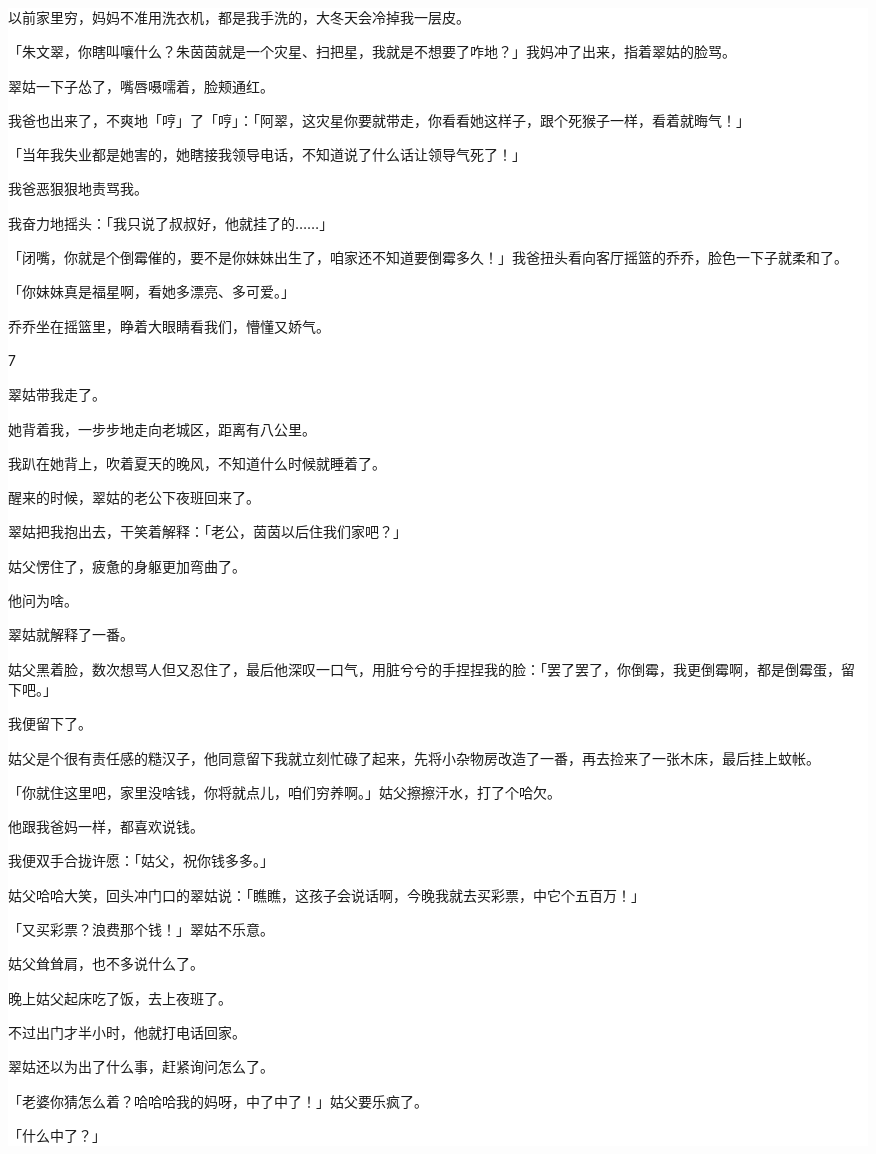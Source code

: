 以前家里穷，妈妈不准用洗衣机，都是我手洗的，大冬天会冷掉我一层皮。

「朱文翠，你瞎叫嚷什么？朱茵茵就是一个灾星、扫把星，我就是不想要了咋地？」我妈冲了出来，指着翠姑的脸骂。

翠姑一下子怂了，嘴唇嗫嚅着，脸颊通红。

我爸也出来了，不爽地「哼」了「哼」：「阿翠，这灾星你要就带走，你看看她这样子，跟个死猴子一样，看着就晦气！」

「当年我失业都是她害的，她瞎接我领导电话，不知道说了什么话让领导气死了！」

我爸恶狠狠地责骂我。

我奋力地摇头：「我只说了叔叔好，他就挂了的……」

「闭嘴，你就是个倒霉催的，要不是你妹妹出生了，咱家还不知道要倒霉多久！」我爸扭头看向客厅摇篮的乔乔，脸色一下子就柔和了。

「你妹妹真是福星啊，看她多漂亮、多可爱。」

乔乔坐在摇篮里，睁着大眼睛看我们，懵懂又娇气。

7

翠姑带我走了。

她背着我，一步步地走向老城区，距离有八公里。

我趴在她背上，吹着夏天的晚风，不知道什么时候就睡着了。

醒来的时候，翠姑的老公下夜班回来了。

翠姑把我抱出去，干笑着解释：「老公，茵茵以后住我们家吧？」

姑父愣住了，疲惫的身躯更加弯曲了。

他问为啥。

翠姑就解释了一番。

姑父黑着脸，数次想骂人但又忍住了，最后他深叹一口气，用脏兮兮的手捏捏我的脸：「罢了罢了，你倒霉，我更倒霉啊，都是倒霉蛋，留下吧。」

我便留下了。

姑父是个很有责任感的糙汉子，他同意留下我就立刻忙碌了起来，先将小杂物房改造了一番，再去捡来了一张木床，最后挂上蚊帐。

「你就住这里吧，家里没啥钱，你将就点儿，咱们穷养啊。」姑父擦擦汗水，打了个哈欠。

他跟我爸妈一样，都喜欢说钱。

我便双手合拢许愿：「姑父，祝你钱多多。」

姑父哈哈大笑，回头冲门口的翠姑说：「瞧瞧，这孩子会说话啊，今晚我就去买彩票，中它个五百万！」

「又买彩票？浪费那个钱！」翠姑不乐意。

姑父耸耸肩，也不多说什么了。

晚上姑父起床吃了饭，去上夜班了。

不过出门才半小时，他就打电话回家。

翠姑还以为出了什么事，赶紧询问怎么了。

「老婆你猜怎么着？哈哈哈我的妈呀，中了中了！」姑父要乐疯了。

「什么中了？」
